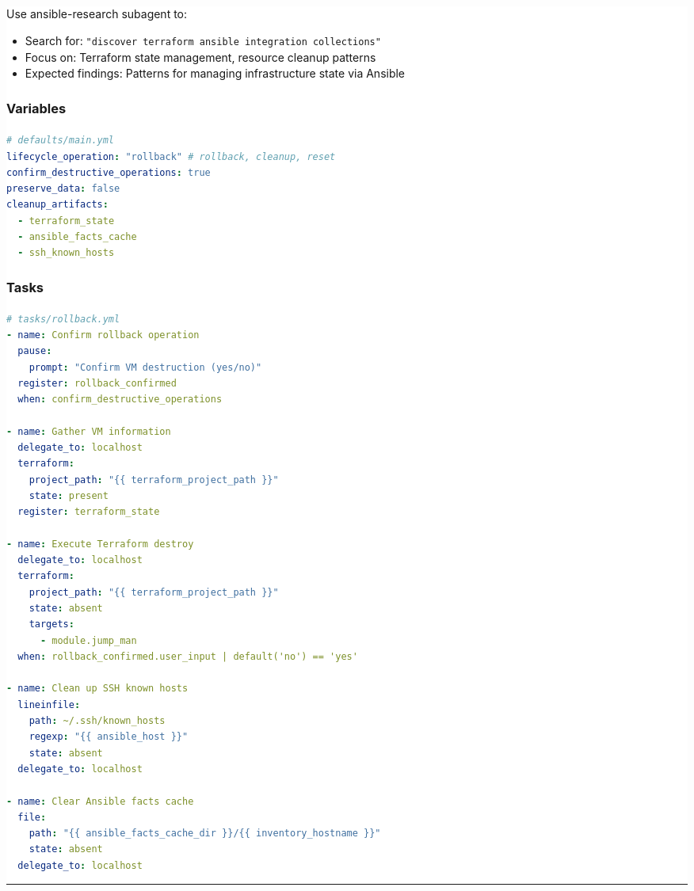 Use ansible-research subagent to:

- Search for: `"discover terraform ansible integration collections"`
- Focus on: Terraform state management, resource cleanup patterns
- Expected findings: Patterns for managing infrastructure state via Ansible

### Variables

```yaml
# defaults/main.yml
lifecycle_operation: "rollback" # rollback, cleanup, reset
confirm_destructive_operations: true
preserve_data: false
cleanup_artifacts:
  - terraform_state
  - ansible_facts_cache
  - ssh_known_hosts
```

### Tasks

```yaml
# tasks/rollback.yml
- name: Confirm rollback operation
  pause:
    prompt: "Confirm VM destruction (yes/no)"
  register: rollback_confirmed
  when: confirm_destructive_operations

- name: Gather VM information
  delegate_to: localhost
  terraform:
    project_path: "{{ terraform_project_path }}"
    state: present
  register: terraform_state

- name: Execute Terraform destroy
  delegate_to: localhost
  terraform:
    project_path: "{{ terraform_project_path }}"
    state: absent
    targets:
      - module.jump_man
  when: rollback_confirmed.user_input | default('no') == 'yes'

- name: Clean up SSH known hosts
  lineinfile:
    path: ~/.ssh/known_hosts
    regexp: "{{ ansible_host }}"
    state: absent
  delegate_to: localhost

- name: Clear Ansible facts cache
  file:
    path: "{{ ansible_facts_cache_dir }}/{{ inventory_hostname }}"
    state: absent
  delegate_to: localhost
```

---